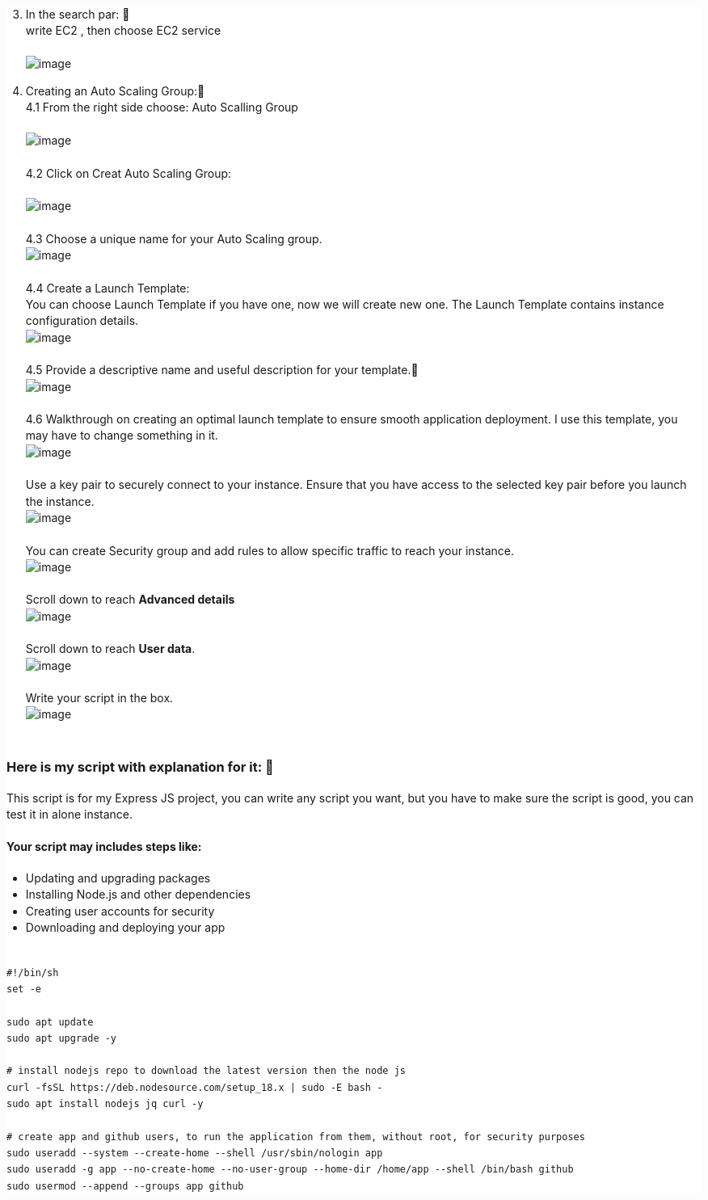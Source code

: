 
3. In the search par: 🔎 <br>
write EC2 , then choose EC2 service<br><br>
![image](https://github.com/SarahAbuirmeileh/AWS-Deployment-Tutorial/assets/127017088/0be56efa-bbe6-43b9-9a9c-8b0f80c6c3eb)<br>


4. Creating an Auto Scaling Group:👥<br>
4.1 From the right side choose: Auto Scalling Group<br><br>
![image](https://github.com/SarahAbuirmeileh/AWS-Deployment-Tutorial/assets/127017088/1901f07d-affc-46d8-a0a2-2bdf96b96b3d)<br><br>
  4.2 Click on Creat Auto Scaling Group:<br><br>
![image](https://github.com/SarahAbuirmeileh/AWS-Deployment-Tutorial/assets/127017088/02552627-6a6d-40f8-b23b-ec295ac901fa)<br><br>
  4.3 Choose a unique name for your Auto Scaling group.<br>
![image](https://github.com/SarahAbuirmeileh/AWS-Deployment-Tutorial/assets/127017088/ecbe4e38-3e06-4012-82eb-0905082ae33a)<br><br>
  4.4 Create a Launch Template:<br>
You can choose Launch Template if you have one, now we will create new one. The Launch Template contains instance configuration details.<br>
![image](https://github.com/SarahAbuirmeileh/AWS-Deployment-Tutorial/assets/127017088/a9eeb096-1232-41f5-aed7-69cccff183ea)<br><br>
  4.5 Provide a descriptive name and useful description for your template.📜<br>
![image](https://github.com/SarahAbuirmeileh/AWS-Deployment-Tutorial/assets/127017088/056cfa3b-737e-4d51-9e0e-caf99093916f)<br><br>
4.6 Walkthrough on creating an optimal launch template to ensure smooth application deployment. I use this template, you may have to change something in it.<br>
![image](https://github.com/SarahAbuirmeileh/AWS-Deployment-Tutorial/assets/127017088/d35ee939-78ee-4e1e-a9ea-d77d08be5942)<br><br>
Use a key pair to securely connect to your instance. Ensure that you have access to the selected key pair before you launch the instance.<br>
![image](https://github.com/SarahAbuirmeileh/AWS-Deployment-Tutorial/assets/127017088/715d831e-a3d8-4ba1-b5e5-26c93d117c3d)<br><br>
You can create Security group and add rules to allow specific traffic to reach your instance.<br>
![image](https://github.com/SarahAbuirmeileh/AWS-Deployment-Tutorial/assets/127017088/73ed0bff-be0d-4cd0-95e6-2dbeb936a88c)<br><br>
Scroll down to reach **Advanced details**<br>
![image](https://github.com/SarahAbuirmeileh/AWS-Deployment-Tutorial/assets/127017088/756fa6cb-82a3-47a9-9c56-30abfa831326)<br><br>
Scroll down to reach **User data**.<br>
![image](https://github.com/SarahAbuirmeileh/AWS-Deployment-Tutorial/assets/127017088/c5f7e5f4-722d-4ff2-8407-8be9e32f6c9e)<br><br>
Write your script in the box.<br>
![image](https://github.com/SarahAbuirmeileh/AWS-Deployment-Tutorial/assets/127017088/254d97af-45dd-4723-b263-37ef6c42409e)<br><br>
### Here is my script with explanation for it: 📝<br>
This script is for my Express JS project, you can write any script you want, but you have to make sure the script is good, you can test it in alone instance.
#### Your script may includes steps like:
* Updating and upgrading packages
* Installing Node.js and other dependencies
* Creating user accounts for security
* Downloading and deploying your app <br><br>
```ash
#!/bin/sh
set -e

sudo apt update
sudo apt upgrade -y

# install nodejs repo to download the latest version then the node js
curl -fsSL https://deb.nodesource.com/setup_18.x | sudo -E bash -
sudo apt install nodejs jq curl -y

# create app and github users, to run the application from them, without root, for security purposes
sudo useradd --system --create-home --shell /usr/sbin/nologin app
sudo useradd -g app --no-create-home --no-user-group --home-dir /home/app --shell /bin/bash github
sudo usermod --append --groups app github
```